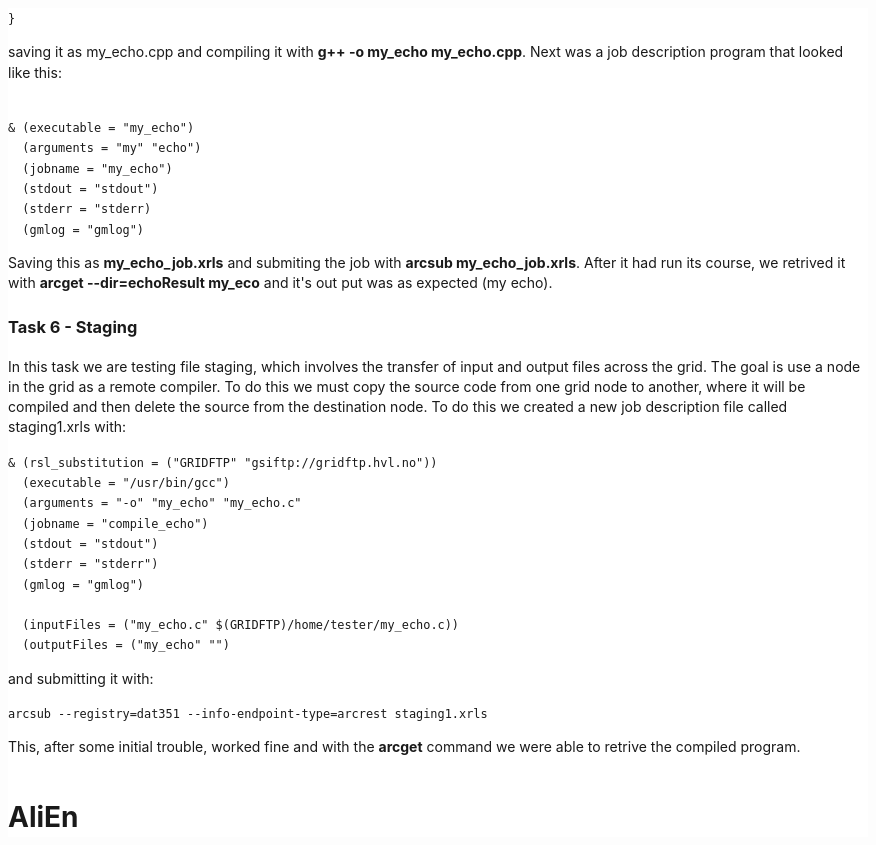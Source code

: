 ```
}
```
saving it as my_echo.cpp and compiling it with **g++ -o my_echo my_echo.cpp**. Next was a job description program that 
looked like this:

``` 

& (executable = "my_echo")
  (arguments = "my" "echo")
  (jobname = "my_echo")
  (stdout = "stdout")
  (stderr = "stderr)
  (gmlog = "gmlog")
```

Saving this as **my_echo_job.xrls** and submiting the job with **arcsub my_echo_job.xrls**. After it had run its course, we 
retrived it with **arcget --dir=echoResult my_eco** and it's out put was as expected (my echo).

### Task 6 - Staging 

In this task we are testing file staging, which involves the transfer of input and output files across the grid. The 
goal is use a node in the grid as a remote compiler. To do this we must copy the source code from one grid node to 
another, where it will be compiled and then delete the source from the destination node. To do this we created a new 
job description file called staging1.xrls with: 

```
& (rsl_substitution = ("GRIDFTP" "gsiftp://gridftp.hvl.no"))
  (executable = "/usr/bin/gcc")
  (arguments = "-o" "my_echo" "my_echo.c"
  (jobname = "compile_echo")
  (stdout = "stdout")
  (stderr = "stderr")
  (gmlog = "gmlog")

  (inputFiles = ("my_echo.c" $(GRIDFTP)/home/tester/my_echo.c))
  (outputFiles = ("my_echo" "")
```

and submitting it with:

```
arcsub --registry=dat351 --info-endpoint-type=arcrest staging1.xrls
```

This, after some initial trouble, worked fine and with the **arcget** command we were able to retrive the compiled 
program. 

# AliEn 
